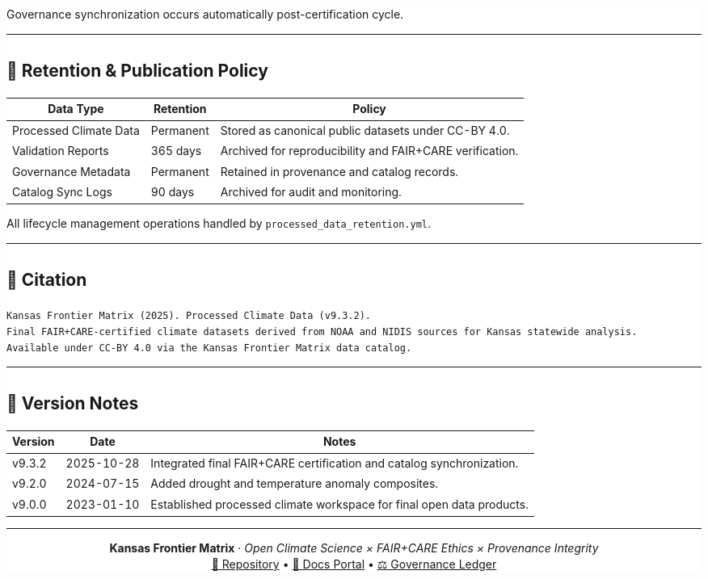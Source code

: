Governance synchronization occurs automatically post-certification cycle.

---

## 🧾 Retention & Publication Policy

| Data Type | Retention | Policy |
|------------|------------|--------|
| Processed Climate Data | Permanent | Stored as canonical public datasets under CC-BY 4.0. |
| Validation Reports | 365 days | Archived for reproducibility and FAIR+CARE verification. |
| Governance Metadata | Permanent | Retained in provenance and catalog records. |
| Catalog Sync Logs | 90 days | Archived for audit and monitoring. |

All lifecycle management operations handled by `processed_data_retention.yml`.

---

## 🧾 Citation

```text
Kansas Frontier Matrix (2025). Processed Climate Data (v9.3.2).
Final FAIR+CARE-certified climate datasets derived from NOAA and NIDIS sources for Kansas statewide analysis.
Available under CC-BY 4.0 via the Kansas Frontier Matrix data catalog.
```

---

## 🧾 Version Notes

| Version | Date | Notes |
|----------|------|--------|
| v9.3.2 | 2025-10-28 | Integrated final FAIR+CARE certification and catalog synchronization. |
| v9.2.0 | 2024-07-15 | Added drought and temperature anomaly composites. |
| v9.0.0 | 2023-01-10 | Established processed climate workspace for final open data products. |

---

<div align="center">

**Kansas Frontier Matrix** · *Open Climate Science × FAIR+CARE Ethics × Provenance Integrity*  
[🔗 Repository](https://github.com/bartytime4life/Kansas-Frontier-Matrix) • [🧭 Docs Portal](../../../../docs/) • [⚖️ Governance Ledger](../../../../docs/standards/governance/)

</div>
